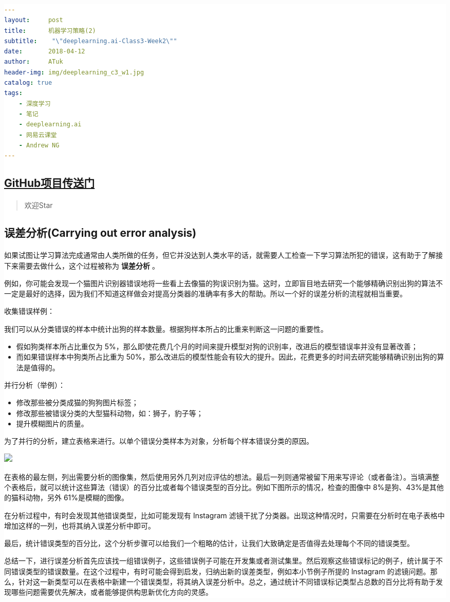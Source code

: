 ```yaml
---
layout:     post
title:      机器学习策略(2)
subtitle:    "\"deeplearning.ai-Class3-Week2\""
date:       2018-04-12
author:     ATuk
header-img: img/deeplearning_c3_w1.jpg
catalog: true
tags:
    - 深度学习
    - 笔记
    - deeplearning.ai
    - 网易云课堂
    - Andrew NG
---
```


## [GitHub项目传送门](https://github.com/AlbertHG/Coursera-Deep-Learning-deeplearning.ai)

> 欢迎Star

## 误差分析(Carrying out error analysis)

如果试图让学习算法完成通常由人类所做的任务，但它并没达到人类水平的话，就需要人工检查一下学习算法所犯的错误，这有助于了解接下来需要去做什么，这个过程被称为 **误差分析** 。

例如，你可能会发现一个猫图片识别器错误地将一些看上去像猫的狗误识别为猫。这时，立即盲目地去研究一个能够精确识别出狗的算法不一定是最好的选择，因为我们不知道这样做会对提高分类器的准确率有多大的帮助。所以一个好的误差分析的流程就相当重要。

收集错误样例：

我们可以从分类错误的样本中统计出狗的样本数量。根据狗样本所占的比重来判断这一问题的重要性。

- 假如狗类样本所占比重仅为 5%，那么即使花费几个月的时间来提升模型对狗的识别率，改进后的模型错误率并没有显著改善；
- 而如果错误样本中狗类所占比重为 50%，那么改进后的模型性能会有较大的提升。因此，花费更多的时间去研究能够精确识别出狗的算法是值得的。

并行分析（举例）：

- 修改那些被分类成猫的狗狗图片标签；
- 修改那些被错误分类的大型猫科动物，如：狮子，豹子等；
- 提升模糊图片的质量。

为了并行的分析，建立表格来进行。以单个错误分类样本为对象，分析每个样本错误分类的原因。

![](https://raw.githubusercontent.com/AlbertHG/Coursera-Deep-Learning-deeplearning.ai/master/03-Structuring%20Machine%20Learning%20Projects/md_images/09.jpg)

在表格的最左侧，列出需要分析的图像集，然后使用另外几列对应评估的想法。最后一列则通常被留下用来写评论（或者备注）。当填满整个表格后，就可以统计这些算法（错误）的百分比或者每个错误类型的百分比。例如下图所示的情况，检查的图像中 8%是狗、43%是其他的猫科动物，另外 61%是模糊的图像。

在分析过程中，有时会发现其他错误类型，比如可能发现有 Instagram 滤镜干扰了分类器。出现这种情况时，只需要在分析时在电子表格中增加这样的一列，也将其纳入误差分析中即可。

最后，统计错误类型的百分比，这个分析步骤可以给我们一个粗略的估计，让我们大致确定是否值得去处理每个不同的错误类型。

总结一下，进行误差分析首先应该找一组错误例子，这些错误例子可能在开发集或者测试集里。然后观察这些错误标记的例子，统计属于不同错误类型的错误数量。在这个过程中，有时可能会得到启发，归纳出新的误差类型，例如本小节例子所提的 lnstagram 的滤镜问题。那么，针对这一新类型可以在表格中新建一个错误类型，将其纳入误差分析中。总之，通过统计不同错误标记类型占总数的百分比将有助于发现哪些问题需要优先解决，或者能够提供构思新优化方向的灵感。
